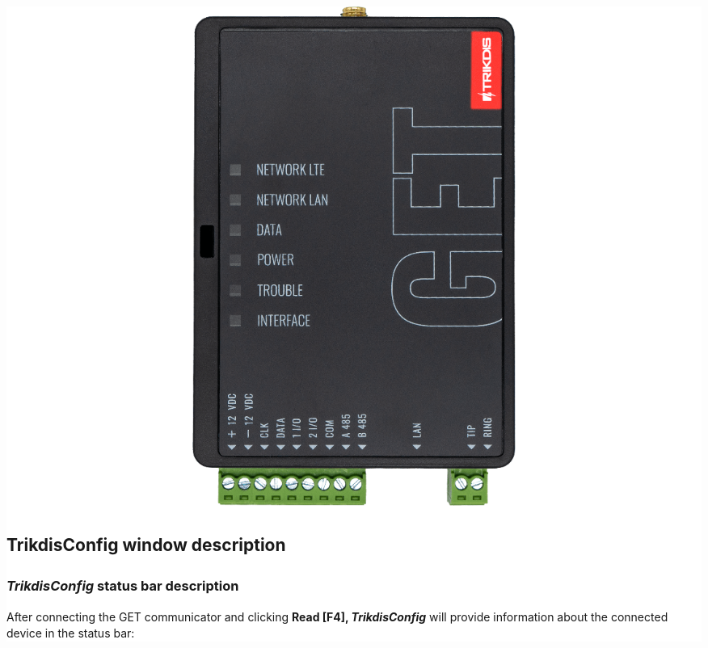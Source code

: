 <div style="text-align: center;">
  <img src="./image3.png" alt="" width="400">
</div>

## TrikdisConfig window description 

### *TrikdisConfig* status bar description 

After connecting the GET communicator and clicking **Read [F4], *TrikdisConfig*** will provide information about the connected device in the status bar:
